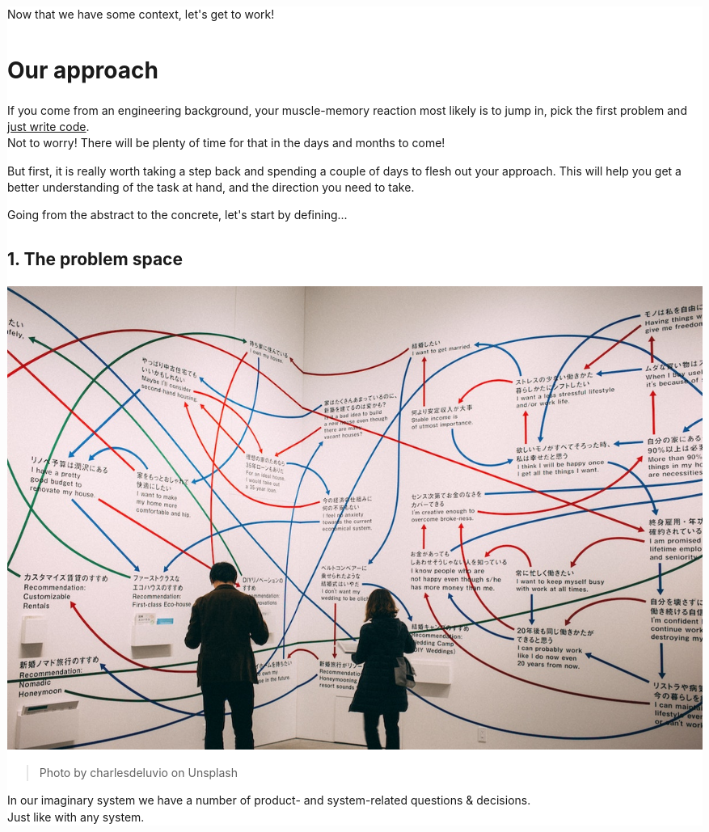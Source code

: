 Now that we have some context, let's get to work!

# Our approach 

If you come from an engineering background, your muscle-memory reaction most likely is to jump in, pick the first 
problem and [just write code][6].      
Not to worry! There will be plenty of time for that in the days and months to come!

But first, it is really worth taking a step back and spending a couple of days to flesh out your approach. This will 
help you get a better understanding of the task at hand, and the direction you need to take.

Going from the abstract to the concrete, let's start by defining...

## 1. The problem space

![Problem space](../assets/images/starting-up-leader/charlesdeluvio-OWkXt1ikC5g-unsplash.jpg "Problem space")
> Photo by charlesdeluvio on Unsplash

In our imaginary system we have a number of product- and system-related questions & decisions.  
Just like with any system.    


  [1]: https://onfleet.com/
  [2]: https://shipox.com/
  [3]: https://jungleworks.com/tookan/
  [4]: https://www.fleetequipmentmag.com/delivery-management-system/
  [5]: https://en.wikipedia.org/wiki/MacGuffin
  [6]: http://programming-motherfucker.com/
  [7]: https://strategyn.com/jobs-to-be-done/
  [8]: https://docs.aws.amazon.com/whitepapers/latest/running-containerized-microservices/componentization-via-services.html
  [9]: https://en.wikipedia.org/wiki/Unix_philosophy
  [10]: https://en.wikipedia.org/wiki/C4_model
  [11]: https://sgerogia.github.io/System-Documentation/
  [12]: https://en.wikipedia.org/wiki/Artificial_general_intelligence
  [13]: https://www.atlassian.com/agile/project-management/gantt-chart
  [14]: https://en.wikipedia.org/wiki/Planning_fallacy
  [15]: https://zapier.com/blog/how-to-estimate-time/
  [16]: https://www.smartsheet.com/triple-constraint-triangle-theory
  [17]: https://www.merriam-webster.com/dictionary/LARP
  [18]: https://www.orientsoftware.com/blog/software-engineer-salary-by-countries/
  [19]: https://qubit-labs.com/average-software-developer-salaries-salary-comparison-country/
  [20]: https://www.startups.com/library/expert-advice/how-to-find-the-first-100-customers-for-your-startup
  [21]: https://en.wikipedia.org/wiki/Virtual_restaurant
  [22]: https://www.mountaingoatsoftware.com/agile/planning-poker